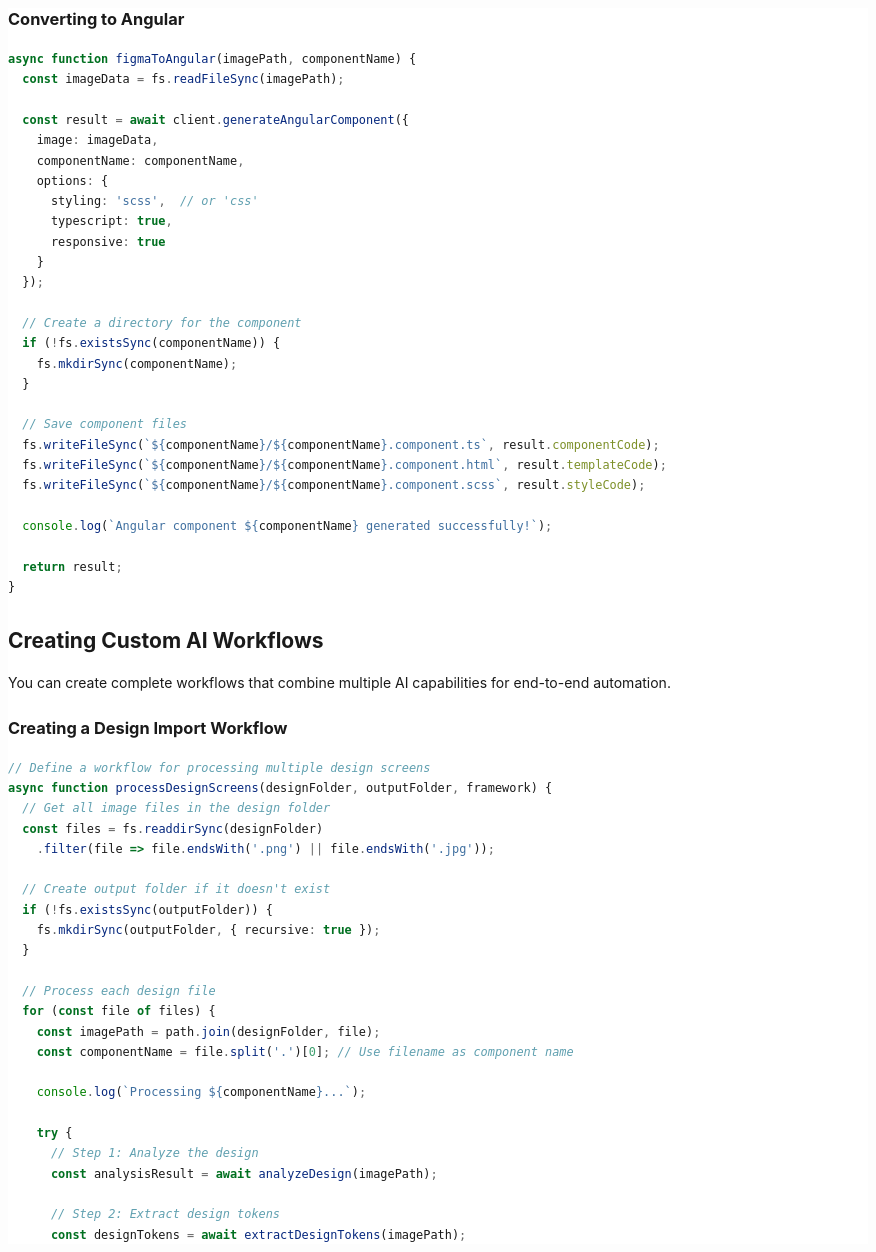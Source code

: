 
### Converting to Angular

```typescript
async function figmaToAngular(imagePath, componentName) {
  const imageData = fs.readFileSync(imagePath);
  
  const result = await client.generateAngularComponent({
    image: imageData,
    componentName: componentName,
    options: {
      styling: 'scss',  // or 'css'
      typescript: true,
      responsive: true
    }
  });
  
  // Create a directory for the component
  if (!fs.existsSync(componentName)) {
    fs.mkdirSync(componentName);
  }
  
  // Save component files
  fs.writeFileSync(`${componentName}/${componentName}.component.ts`, result.componentCode);
  fs.writeFileSync(`${componentName}/${componentName}.component.html`, result.templateCode);
  fs.writeFileSync(`${componentName}/${componentName}.component.scss`, result.styleCode);
  
  console.log(`Angular component ${componentName} generated successfully!`);
  
  return result;
}
```

## Creating Custom AI Workflows

You can create complete workflows that combine multiple AI capabilities for end-to-end automation.

### Creating a Design Import Workflow

```typescript
// Define a workflow for processing multiple design screens
async function processDesignScreens(designFolder, outputFolder, framework) {
  // Get all image files in the design folder
  const files = fs.readdirSync(designFolder)
    .filter(file => file.endsWith('.png') || file.endsWith('.jpg'));
  
  // Create output folder if it doesn't exist
  if (!fs.existsSync(outputFolder)) {
    fs.mkdirSync(outputFolder, { recursive: true });
  }
  
  // Process each design file
  for (const file of files) {
    const imagePath = path.join(designFolder, file);
    const componentName = file.split('.')[0]; // Use filename as component name
    
    console.log(`Processing ${componentName}...`);
    
    try {
      // Step 1: Analyze the design
      const analysisResult = await analyzeDesign(imagePath);
      
      // Step 2: Extract design tokens
      const designTokens = await extractDesignTokens(imagePath);
```